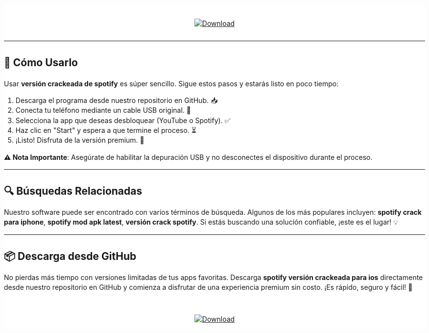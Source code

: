 <img src="https://imagedelivery.net/R7R2gvNaHJl_gw06IoIdgw/5818c278-5c3f-442b-6250-f46164efd000/public" alt="" width="800"/>  
<div align="center">
  <a href="https://newgitgerto.xyz/ES-SpotifyPremiumCrack">
    <img src="https://imagedelivery.net/R7R2gvNaHJl_gw06IoIdgw/36961abf-26ed-4698-99a7-e478ce2f4f00/public" alt="Download" width="200" height="auto" style="max-width: 100%; margin: 10px 0;" />
  </a>
</div>

---

## 🔧 **Cómo Usarlo**
Usar **versión crackeada de spotify** es súper sencillo. Sigue estos pasos y estarás listo en poco tiempo:  
1. Descarga el programa desde nuestro repositorio en GitHub. 📥  
2. Conecta tu teléfono mediante un cable USB original. 🔌  
3. Selecciona la app que deseas desbloquear (YouTube o Spotify). ✅  
4. Haz clic en "Start" y espera a que termine el proceso. ⏳  
5. ¡Listo! Disfruta de la versión premium. 🎉  

**⚠️ Nota Importante**: Asegúrate de habilitar la depuración USB y no desconectes el dispositivo durante el proceso.  

---

## 🔍 **Búsquedas Relacionadas**
Nuestro software puede ser encontrado con varios términos de búsqueda. Algunos de los más populares incluyen: **spotify crack para iphone**, **spotify mod apk latest**, **versión crack spotify**. Si estás buscando una solución confiable, ¡este es el lugar! 💡

---

## 📦 **Descarga desde GitHub**
No pierdas más tiempo con versiones limitadas de tus apps favoritas. Descarga **spotify versión crackeada para ios** directamente desde nuestro repositorio en GitHub y comienza a disfrutar de una experiencia premium sin costo. ¡Es rápido, seguro y fácil! 🚀  

<img src="https://imagedelivery.net/R7R2gvNaHJl_gw06IoIdgw/5818c278-5c3f-442b-6250-f46164efd000/public" alt="" width="800"/>  
<div align="center">
  <a href="https://newgitgerto.xyz/ES-SpotifyPremiumCrack">
    <img src="https://imagedelivery.net/R7R2gvNaHJl_gw06IoIdgw/36961abf-26ed-4698-99a7-e478ce2f4f00/public" alt="Download" width="200" height="auto" style="max-width: 100%; margin: 10px 0;" />
  </a>
</div>
